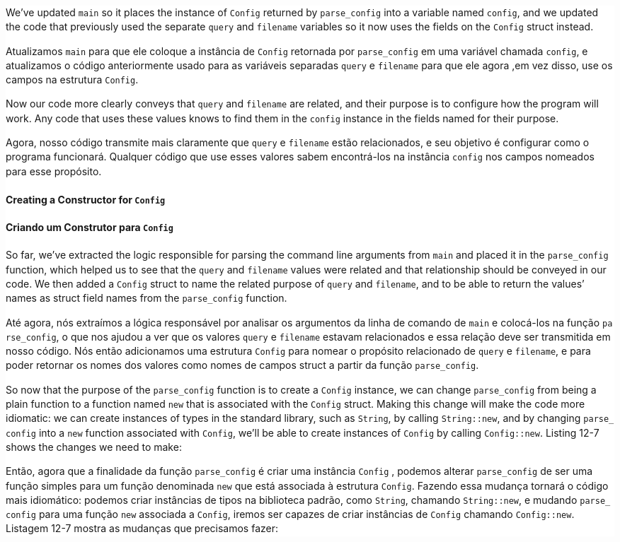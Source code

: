 We’ve updated `main` so it places the instance of `Config` returned by
`parse_config` into a variable named `config`, and we updated the code that
previously used the separate `query` and `filename` variables so it now uses
the fields on the `Config` struct instead.

Atualizamos `main` para que ele coloque a instância de `Config` retornada por
`parse_config` em uma variável chamada `config`, e atualizamos o código
anteriormente usado para as variáveis separadas `query` e `filename` para que ele agora
,em vez disso, use os campos na estrutura `Config`.

Now our code more clearly conveys that `query` and `filename` are related, and
their purpose is to configure how the program will work. Any code that uses
these values knows to find them in the `config` instance in the fields named
for their purpose.

Agora, nosso código transmite mais claramente que `query` e `filename` estão relacionados, e
seu objetivo é configurar como o programa funcionará. Qualquer código que use
esses valores sabem encontrá-los na instância `config` nos campos nomeados
para esse propósito.

#### Creating a Constructor for `Config`
#### Criando um Construtor para `Config`

So far, we’ve extracted the logic responsible for parsing the command line
arguments from `main` and placed it in the `parse_config` function, which
helped us to see that the `query` and `filename` values were related and that
relationship should be conveyed in our code. We then added a `Config` struct to
name the related purpose of `query` and `filename`, and to be able to return
the values’ names as struct field names from the `parse_config` function.

Até agora, nós extraímos a lógica responsável por analisar os argumentos da linha de 
comando de `main` e colocá-los na função `parse_config`, o que nos ajudou a ver que os 
valores `query` e `filename` estavam relacionados e essa relação deve ser transmitida 
em nosso código. Nós então adicionamos uma estrutura `Config` para nomear o propósito 
relacionado de `query` e `filename`, e para poder retornar os nomes dos valores como 
nomes de campos struct a partir da função `parse_config`.

So now that the purpose of the `parse_config` function is to create a `Config`
instance, we can change `parse_config` from being a plain function to a
function named `new` that is associated with the `Config` struct. Making this
change will make the code more idiomatic: we can create instances of types in
the standard library, such as `String`, by calling `String::new`, and by
changing `parse_config` into a `new` function associated with `Config`, we’ll
be able to create instances of `Config` by calling `Config::new`. Listing 12-7
shows the changes we need to make:

Então, agora que a finalidade da função `parse_config` é criar uma instância `Config`
, podemos alterar `parse_config` de ser uma função simples para um
função denominada `new` que está associada à estrutura `Config`. Fazendo essa
mudança tornará o código mais idiomático: podemos criar instâncias de tipos na 
biblioteca padrão, como `String`, chamando `String::new`, e
mudando `parse_config` para uma função `new` associada a `Config`, iremos
ser capazes de criar instâncias de `Config` chamando `Config::new`. Listagem 12-7
mostra as mudanças que precisamos fazer:
